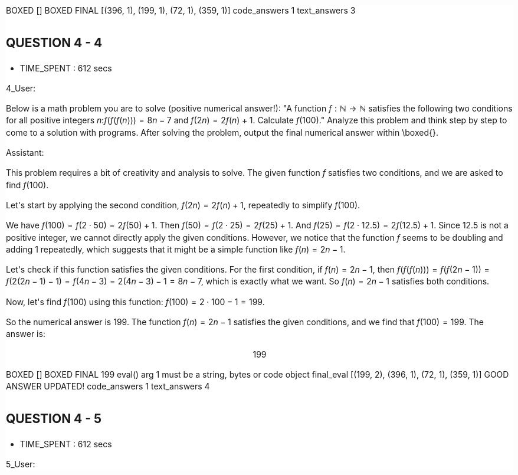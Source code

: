 BOXED []
BOXED FINAL 
[(396, 1), (199, 1), (72, 1), (359, 1)]
code_answers 1 text_answers 3



## QUESTION 4 - 4 
- TIME_SPENT : 612 secs

4_User:

Below is a math problem you are to solve (positive numerical answer!):
"A function $f: \mathbb N \to \mathbb N$ satisfies the following two conditions for all positive integers $n$:$f(f(f(n)))=8n-7$ and $f(2n)=2f(n)+1$. Calculate $f(100)$."
Analyze this problem and think step by step to come to a solution with programs. After solving the problem, output the final numerical answer within \boxed{}.

Assistant:


This problem requires a bit of creativity and analysis to solve. The given function $f$ satisfies two conditions, and we are asked to find $f(100)$. 

Let's start by applying the second condition, $f(2n)=2f(n)+1$, repeatedly to simplify $f(100)$. 

We have $f(100) = f(2 \cdot 50) = 2f(50) + 1$.
Then $f(50) = f(2 \cdot 25) = 2f(25) + 1$.
And $f(25) = f(2 \cdot 12.5) = 2f(12.5) + 1$.
Since $12.5$ is not a positive integer, we cannot directly apply the given conditions. However, we notice that the function $f$ seems to be doubling and adding 1 repeatedly, which suggests that it might be a simple function like $f(n) = 2n - 1$. 

Let's check if this function satisfies the given conditions. For the first condition, if $f(n) = 2n - 1$, then $f(f(f(n))) = f(f(2n - 1)) = f(2(2n - 1) - 1) = f(4n - 3) = 2(4n - 3) - 1 = 8n - 7$, which is exactly what we want. So $f(n) = 2n - 1$ satisfies both conditions.

Now, let's find $f(100)$ using this function: $f(100) = 2 \cdot 100 - 1 = 199$.

So the numerical answer is $199$. The function $f(n) = 2n - 1$ satisfies the given conditions, and we find that $f(100) = 199$. The answer is:

$$199$$

BOXED []
BOXED FINAL 199
eval() arg 1 must be a string, bytes or code object final_eval
[(199, 2), (396, 1), (72, 1), (359, 1)]
GOOD ANSWER UPDATED!
code_answers 1 text_answers 4



## QUESTION 4 - 5 
- TIME_SPENT : 612 secs

5_User:
